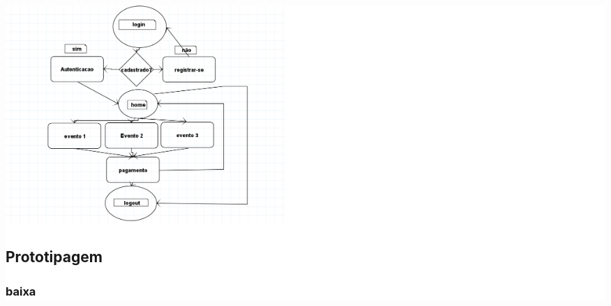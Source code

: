<img src="Img/DiagramaDeFluxo.png" alt="Diagrama De Fluxo" width="400"/>

## **Prototipagem**
### **baixa**